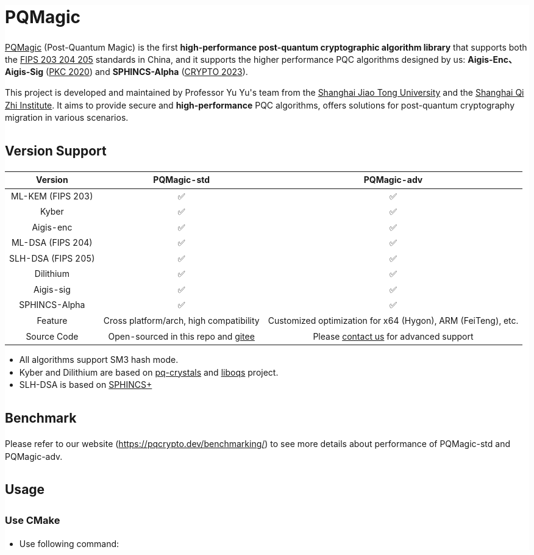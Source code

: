 # PQMagic

[PQMagic](https://pqcrypto.dev/) (Post-Quantum Magic) is the first **high-performance post-quantum cryptographic algorithm library** that supports both the [FIPS 203 204 205](https://csrc.nist.gov/news/2024/postquantum-cryptography-fips-approved) standards in China, and it supports the higher performance PQC algorithms designed by us: **Aigis-Enc、Aigis-Sig** ([PKC 2020]((https://eprint.iacr.org/2019/510))) and **SPHINCS-Alpha** ([CRYPTO 2023](https://eprint.iacr.org/2022/059)).

This project is developed and maintained by Professor Yu Yu's team from the [Shanghai Jiao Tong University](https://crypto.sjtu.edu.cn/lab/) and the [Shanghai Qi Zhi Institute]((https://sqz.ac.cn/password-48)). It aims to provide secure and **high-performance** PQC algorithms, offers solutions for post-quantum cryptography migration in various scenarios.

## Version Support

| Version     | PQMagic-std  | PQMagic-adv |
| :---------: | :----------: | :---------: |
| ML-KEM (FIPS 203)    |  ✅          |  ✅                  |
| Kyber       |  ✅          |  ✅                  |
| Aigis-enc |  ✅          |  ✅                  |
| ML-DSA (FIPS 204)    |  ✅          |  ✅                  |
| SLH-DSA (FIPS 205)   |  ✅          |  ✅                  |
| Dilithium   |  ✅          |  ✅                  |
| Aigis-sig   |  ✅          |  ✅                  |
| SPHINCS-Alpha |  ✅          |  ✅                  |
| Feature     | Cross platform/arch, high compatibility | Customized optimization for x64 (Hygon), ARM (FeiTeng), etc. |
| Source Code |  Open-sourced in this repo and [gitee](https://gitee.com/pqcrypto/pqmagic) | Please [contact us](#contact-us) for advanced support |

- All algorithms support SM3 hash mode.
- Kyber and Dilithium are based on [pq-crystals](https://github.com/pq-crystals) and [liboqs](https://github.com/open-quantum-safe/liboqs) project.
- SLH-DSA is based on [SPHINCS+](https://github.com/sphincs/sphincsplus)

## Benchmark

Please refer to our website (https://pqcrypto.dev/benchmarking/) to see more details about performance of PQMagic-std and PQMagic-adv.

## Usage

### Use CMake

- Use following command:
  